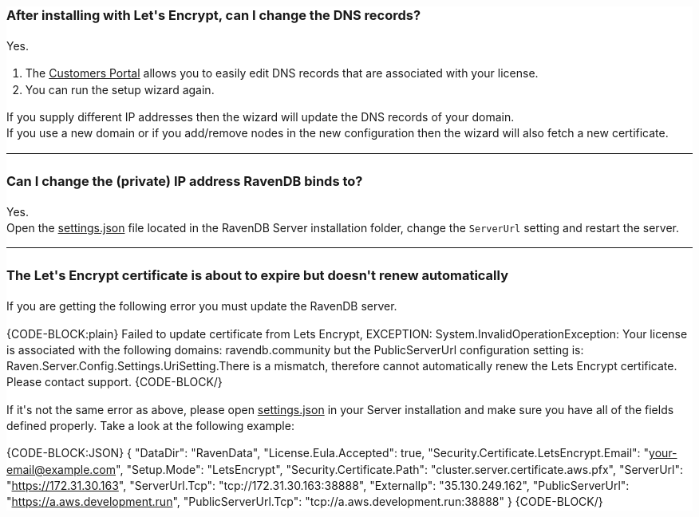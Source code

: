 
### After installing with Let's Encrypt, can I change the DNS records?

Yes.  

1. The [Customers Portal](https://customers.ravendb.net) allows you to easily edit DNS records that are associated with your license.
2. You can run the setup wizard again.

If you supply different IP addresses then the wizard will update the DNS records of your domain.  
If you use a new domain or if you add/remove nodes in the new configuration then the wizard will also fetch a new certificate.

---

### Can I change the (private) IP address RavenDB binds to?

Yes.  
Open the [settings.json](../configuration/configuration-options#json) file located in the RavenDB Server installation folder, 
change the `ServerUrl` setting and restart the server.

---

### The Let's Encrypt certificate is about to expire but doesn't renew automatically

If you are getting the following error you must update the RavenDB server. 

{CODE-BLOCK:plain}
Failed to update certificate from Lets Encrypt, EXCEPTION: System.InvalidOperationException: 
Your license is associated with the following domains: ravendb.community but the PublicServerUrl 
configuration setting is: Raven.Server.Config.Settings.UriSetting.There is a mismatch, therefore 
cannot automatically renew the Lets Encrypt certificate. Please contact support.
{CODE-BLOCK/} 

If it's not the same error as above, please open [settings.json](../configuration/configuration-options#json) in your Server installation 
and make sure you have all of the fields defined properly. Take a look at the following example:

{CODE-BLOCK:JSON}
{
  "DataDir": "RavenData",
  "License.Eula.Accepted": true,
  "Security.Certificate.LetsEncrypt.Email": "your-email@example.com",
  "Setup.Mode": "LetsEncrypt",
  "Security.Certificate.Path": "cluster.server.certificate.aws.pfx",
  "ServerUrl": "https://172.31.30.163",
  "ServerUrl.Tcp": "tcp://172.31.30.163:38888",
  "ExternalIp": "35.130.249.162",
  "PublicServerUrl": "https://a.aws.development.run",
  "PublicServerUrl.Tcp": "tcp://a.aws.development.run:38888"
}
{CODE-BLOCK/}

